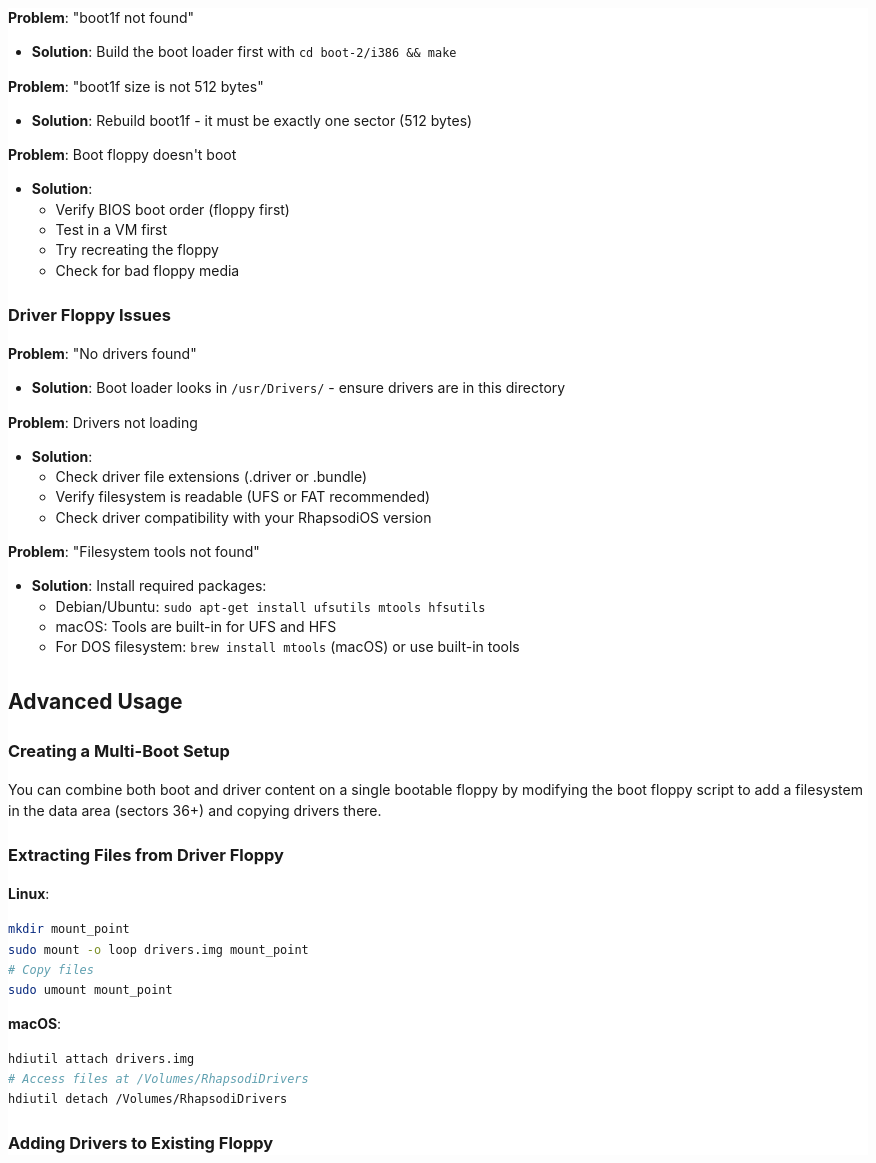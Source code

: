 **Problem**: "boot1f not found"
- **Solution**: Build the boot loader first with `cd boot-2/i386 && make`

**Problem**: "boot1f size is not 512 bytes"
- **Solution**: Rebuild boot1f - it must be exactly one sector (512 bytes)

**Problem**: Boot floppy doesn't boot
- **Solution**: 
  - Verify BIOS boot order (floppy first)
  - Test in a VM first
  - Try recreating the floppy
  - Check for bad floppy media

### Driver Floppy Issues

**Problem**: "No drivers found"
- **Solution**: Boot loader looks in `/usr/Drivers/` - ensure drivers are in this directory

**Problem**: Drivers not loading
- **Solution**:
  - Check driver file extensions (.driver or .bundle)
  - Verify filesystem is readable (UFS or FAT recommended)
  - Check driver compatibility with your RhapsodiOS version

**Problem**: "Filesystem tools not found"
- **Solution**: Install required packages:
  - Debian/Ubuntu: `sudo apt-get install ufsutils mtools hfsutils`
  - macOS: Tools are built-in for UFS and HFS
  - For DOS filesystem: `brew install mtools` (macOS) or use built-in tools

## Advanced Usage

### Creating a Multi-Boot Setup

You can combine both boot and driver content on a single bootable floppy by modifying the boot floppy script to add a filesystem in the data area (sectors 36+) and copying drivers there.

### Extracting Files from Driver Floppy

**Linux**:
```bash
mkdir mount_point
sudo mount -o loop drivers.img mount_point
# Copy files
sudo umount mount_point
```

**macOS**:
```bash
hdiutil attach drivers.img
# Access files at /Volumes/RhapsodiDrivers
hdiutil detach /Volumes/RhapsodiDrivers
```

### Adding Drivers to Existing Floppy
